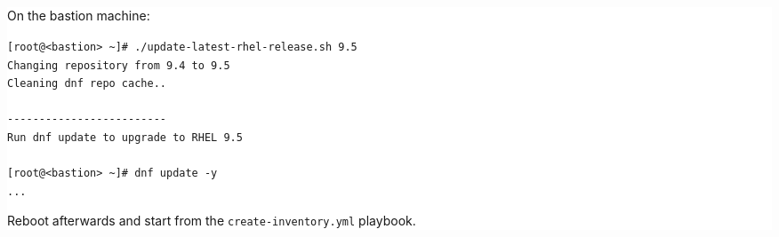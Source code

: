 On the bastion machine:

```console
[root@<bastion> ~]# ./update-latest-rhel-release.sh 9.5
Changing repository from 9.4 to 9.5
Cleaning dnf repo cache..

-------------------------
Run dnf update to upgrade to RHEL 9.5

[root@<bastion> ~]# dnf update -y
...
```

Reboot afterwards and start from the `create-inventory.yml` playbook.
